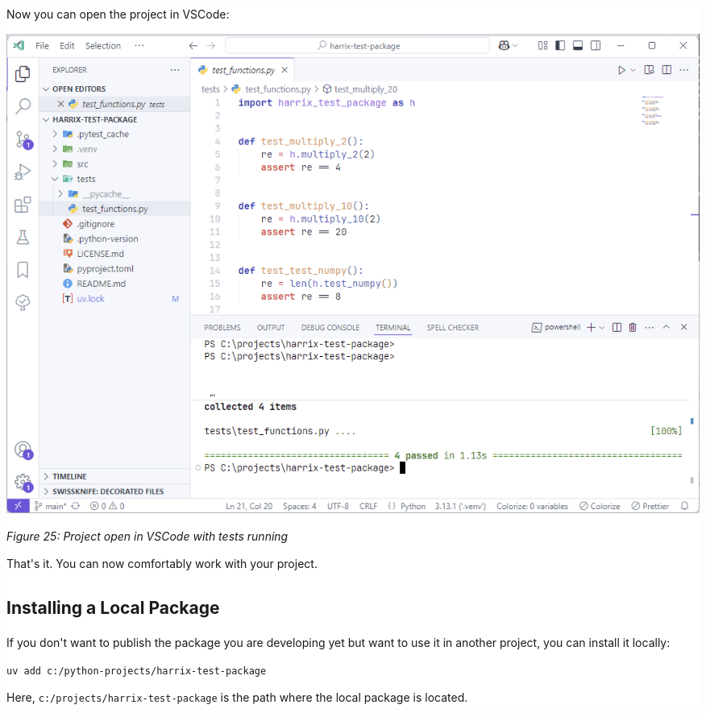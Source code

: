 Now you can open the project in VSCode:

![Project open in VSCode with tests running](img/deploy_02.png)

_Figure 25: Project open in VSCode with tests running_

That's it. You can now comfortably work with your project.

## Installing a Local Package

If you don't want to publish the package you are developing yet but want to use it in another project, you can install it locally:

```shell
uv add c:/python-projects/harrix-test-package
```

Here, `c:/projects/harrix-test-package` is the path where the local package is located.
